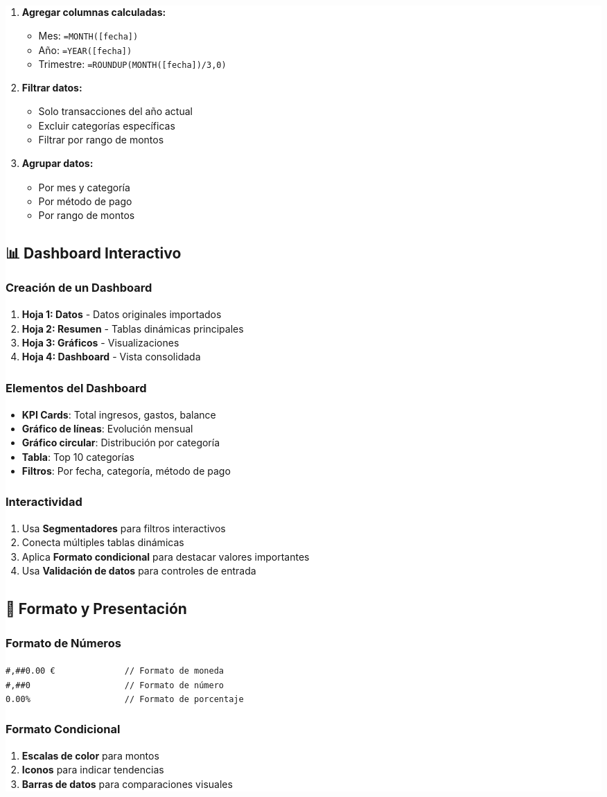 1. **Agregar columnas calculadas:**
   - Mes: `=MONTH([fecha])`
   - Año: `=YEAR([fecha])`
   - Trimestre: `=ROUNDUP(MONTH([fecha])/3,0)`

2. **Filtrar datos:**
   - Solo transacciones del año actual
   - Excluir categorías específicas
   - Filtrar por rango de montos

3. **Agrupar datos:**
   - Por mes y categoría
   - Por método de pago
   - Por rango de montos

## 📊 Dashboard Interactivo

### Creación de un Dashboard

1. **Hoja 1: Datos** - Datos originales importados
2. **Hoja 2: Resumen** - Tablas dinámicas principales
3. **Hoja 3: Gráficos** - Visualizaciones
4. **Hoja 4: Dashboard** - Vista consolidada

### Elementos del Dashboard

- **KPI Cards**: Total ingresos, gastos, balance
- **Gráfico de líneas**: Evolución mensual
- **Gráfico circular**: Distribución por categoría
- **Tabla**: Top 10 categorías
- **Filtros**: Por fecha, categoría, método de pago

### Interactividad

1. Usa **Segmentadores** para filtros interactivos
2. Conecta múltiples tablas dinámicas
3. Aplica **Formato condicional** para destacar valores importantes
4. Usa **Validación de datos** para controles de entrada

## 🎨 Formato y Presentación

### Formato de Números

```excel
#,##0.00 €              // Formato de moneda
#,##0                   // Formato de número
0.00%                   // Formato de porcentaje
```

### Formato Condicional

1. **Escalas de color** para montos
2. **Iconos** para indicar tendencias
3. **Barras de datos** para comparaciones visuales
